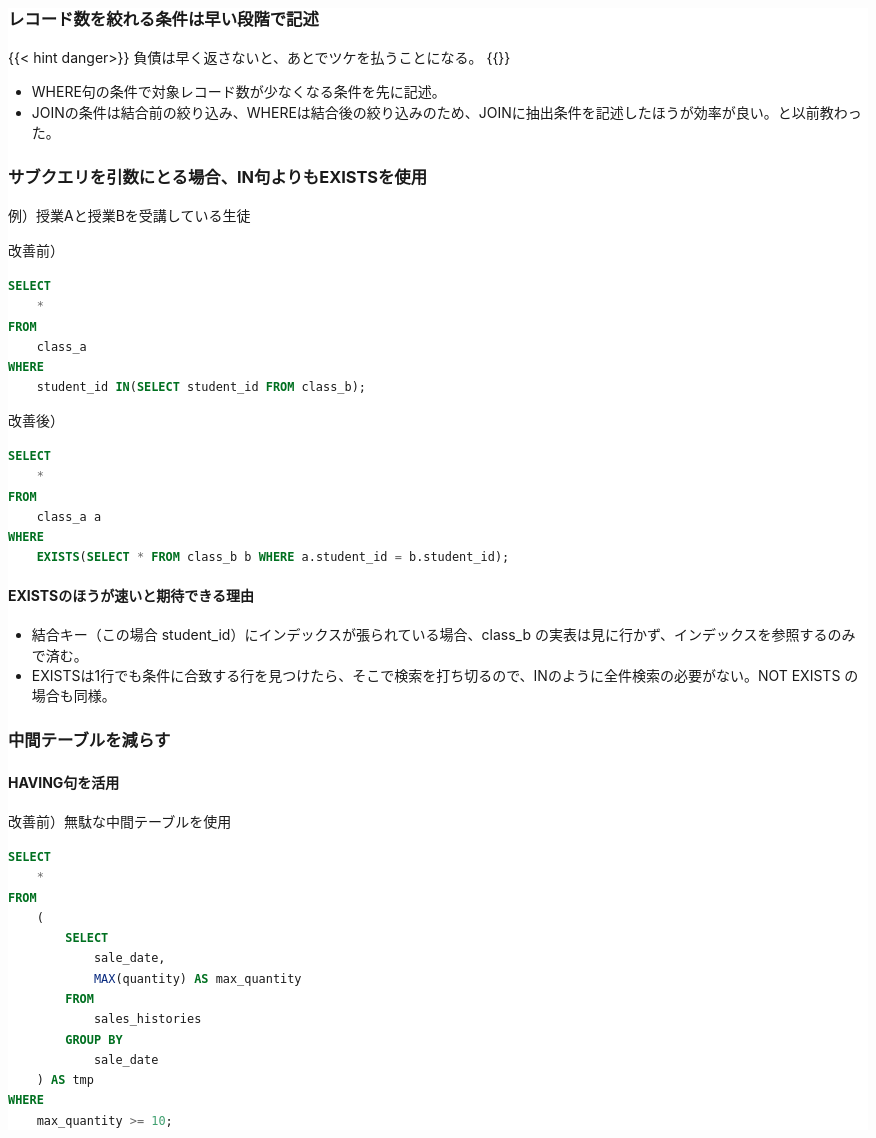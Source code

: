 ### レコード数を絞れる条件は早い段階で記述

{{< hint danger>}}
負債は早く返さないと、あとでツケを払うことになる。
{{</hint>}}

- WHERE句の条件で対象レコード数が少なくなる条件を先に記述。
- JOINの条件は結合前の絞り込み、WHEREは結合後の絞り込みのため、JOINに抽出条件を記述したほうが効率が良い。と以前教わった。

### サブクエリを引数にとる場合、IN句よりもEXISTSを使用

例）授業Aと授業Bを受講している生徒  

改善前）
```sql {hl_lines=[6],linenostart=1}
SELECT
    *
FROM
    class_a
WHERE
    student_id IN(SELECT student_id FROM class_b);
```

改善後）
```sql {hl_lines=[6],linenostart=1}
SELECT
    *
FROM
    class_a a
WHERE
    EXISTS(SELECT * FROM class_b b WHERE a.student_id = b.student_id);
```

#### EXISTSのほうが速いと期待できる理由

- 結合キー（この場合 student_id）にインデックスが張られている場合、class_b の実表は見に行かず、インデックスを参照するのみで済む。
- EXISTSは1行でも条件に合致する行を見つけたら、そこで検索を打ち切るので、INのように全件検索の必要がない。NOT EXISTS の場合も同様。

### 中間テーブルを減らす

#### HAVING句を活用

改善前）無駄な中間テーブルを使用
```sql {hl_lines=[4,7,12,14],linenostart=1}
SELECT
    *
FROM
    (
        SELECT
            sale_date,
            MAX(quantity) AS max_quantity
        FROM
            sales_histories
        GROUP BY
            sale_date
    ) AS tmp
WHERE
    max_quantity >= 10;
```
